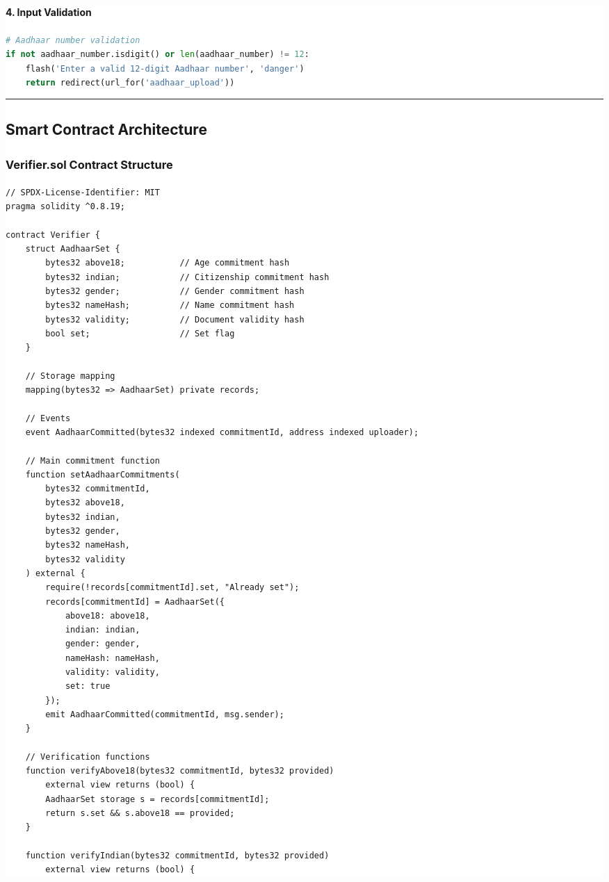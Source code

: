 #### 4. Input Validation
```python
# Aadhaar number validation
if not aadhaar_number.isdigit() or len(aadhaar_number) != 12:
    flash('Enter a valid 12-digit Aadhaar number', 'danger')
    return redirect(url_for('aadhaar_upload'))
```

---

## Smart Contract Architecture

### Verifier.sol Contract Structure
```solidity
// SPDX-License-Identifier: MIT
pragma solidity ^0.8.19;

contract Verifier {
    struct AadhaarSet {
        bytes32 above18;           // Age commitment hash
        bytes32 indian;            // Citizenship commitment hash
        bytes32 gender;            // Gender commitment hash
        bytes32 nameHash;          // Name commitment hash
        bytes32 validity;          // Document validity hash
        bool set;                  // Set flag
    }

    // Storage mapping
    mapping(bytes32 => AadhaarSet) private records;

    // Events
    event AadhaarCommitted(bytes32 indexed commitmentId, address indexed uploader);

    // Main commitment function
    function setAadhaarCommitments(
        bytes32 commitmentId,
        bytes32 above18,
        bytes32 indian,
        bytes32 gender,
        bytes32 nameHash,
        bytes32 validity
    ) external {
        require(!records[commitmentId].set, "Already set");
        records[commitmentId] = AadhaarSet({
            above18: above18,
            indian: indian,
            gender: gender,
            nameHash: nameHash,
            validity: validity,
            set: true
        });
        emit AadhaarCommitted(commitmentId, msg.sender);
    }

    // Verification functions
    function verifyAbove18(bytes32 commitmentId, bytes32 provided) 
        external view returns (bool) {
        AadhaarSet storage s = records[commitmentId];
        return s.set && s.above18 == provided;
    }

    function verifyIndian(bytes32 commitmentId, bytes32 provided) 
        external view returns (bool) {
```